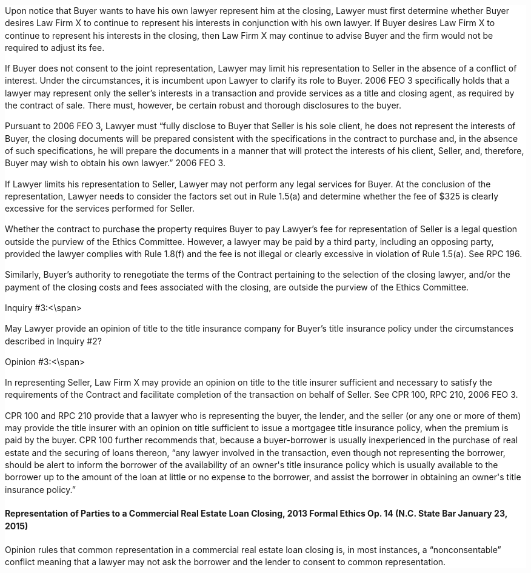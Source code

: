 Upon notice that Buyer wants to have his own lawyer represent him at the closing, Lawyer must first determine whether Buyer desires Law Firm X to continue to represent his interests in conjunction with his own lawyer. If Buyer desires Law Firm X to continue to represent his interests in the closing, then Law Firm X may continue to advise Buyer and the firm would not be required to adjust its fee.

If Buyer does not consent to the joint representation, Lawyer may limit his representation to Seller in the absence of a conflict of interest. Under the circumstances, it is incumbent upon Lawyer to clarify its role to Buyer. 2006 FEO 3 specifically holds that a lawyer may represent only the seller’s interests in a transaction and provide services as a title and closing agent, as required by the contract of sale. There must, however, be certain robust and thorough disclosures to the buyer.

Pursuant to 2006 FEO 3, Lawyer must “fully disclose to Buyer that Seller is his sole client, he does not represent the interests of Buyer, the closing documents will be prepared consistent with the specifications in the contract to purchase and, in the absence of such specifications, he will prepare the documents in a manner that will protect the interests of his client, Seller, and, therefore, Buyer may wish to obtain his own lawyer.” 2006 FEO 3.

If Lawyer limits his representation to Seller, Lawyer may not perform any legal services for Buyer. At the conclusion of the representation, Lawyer needs to consider the factors set out in Rule 1.5(a) and determine whether the fee of $325 is clearly excessive for the services performed for Seller.

Whether the contract to purchase the property requires Buyer to pay Lawyer’s fee for representation of Seller is a legal question outside the purview of the Ethics Committee. However, a lawyer may be paid by a third party, including an opposing party, provided the lawyer complies with Rule 1.8(f) and the fee is not illegal or clearly excessive in violation of Rule 1.5(a). See RPC 196.

Similarly, Buyer’s authority to renegotiate the terms of the Contract pertaining to the selection of the closing lawyer, and/or the payment of the closing costs and fees associated with the closing, are outside the purview of the Ethics Committee.

<span class="larger-bold">Inquiry #3:<\span>

May Lawyer provide an opinion of title to the title insurance company for Buyer’s title insurance policy under the circumstances described in Inquiry #2?

<span class="larger-italic">Opinion #3:<\span>

In representing Seller, Law Firm X may provide an opinion on title to the title insurer sufficient and necessary to satisfy the requirements of the Contract and facilitate completion of the transaction on behalf of Seller. See CPR 100, RPC 210, 2006 FEO 3.

CPR 100 and RPC 210 provide that a lawyer who is representing the buyer, the lender, and the seller (or any one or more of them) may provide the title insurer with an opinion on title sufficient to issue a mortgagee title insurance policy, when the premium is paid by the buyer. CPR 100 further recommends that, because a buyer-borrower is usually inexperienced in the purchase of real estate and the securing of loans thereon, “any lawyer involved in the transaction, even though not representing the borrower, should be alert to inform the borrower of the availability of an owner's title insurance policy which is usually available to the borrower up to the amount of the loan at little or no expense to the borrower, and assist the borrower in obtaining an owner's title insurance policy.”


#### Representation of Parties to a Commercial Real Estate Loan Closing, 2013 Formal Ethics Op. 14 (N.C. State Bar January 23, 2015)

Opinion rules that common representation in a commercial real estate loan closing is, in most instances, a “nonconsentable” conflict meaning that a lawyer may not ask the borrower and the lender to consent to common representation.
